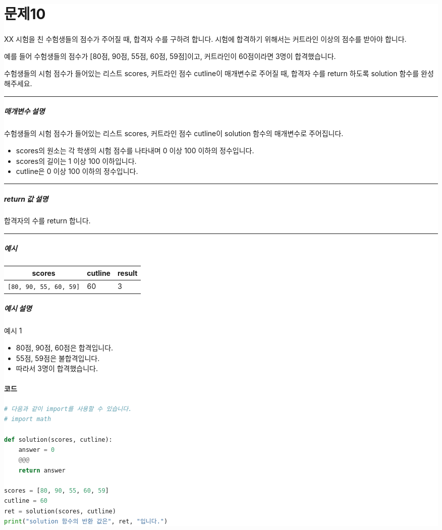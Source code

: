 

# 문제10
XX 시험을 친 수험생들의 점수가 주어질 때, 합격자 수를 구하려 합니다. 시험에 합격하기 위해서는 커트라인 이상의 점수를 받아야 합니다.

예를 들어 수험생들의 점수가 [80점, 90점, 55점, 60점, 59점]이고, 커트라인이 60점이라면 3명이 합격했습니다.

수험생들의 시험 점수가 들어있는 리스트 scores, 커트라인 점수 cutline이 매개변수로 주어질 때, 합격자 수를 return 하도록 solution 함수를 완성해주세요.

---
##### 매개변수 설명
수험생들의 시험 점수가 들어있는 리스트 scores, 커트라인 점수 cutline이 solution 함수의 매개변수로 주어집니다.
* scores의 원소는 각 학생의 시험 점수를 나타내며 0 이상 100 이하의 정수입니다.
* scores의 길이는 1 이상 100 이하입니다.
* cutline은 0 이상 100 이하의 정수입니다.

---
##### return 값 설명
합격자의 수를 return 합니다.

---
##### 예시

|scores               | cutline | result |
|----------------------|---------|--------|
| `[80, 90, 55, 60, 59]` | 60      | 3      |

##### 예시 설명
예시 1
* 80점, 90점, 60점은 합격입니다.
* 55점, 59점은 불합격입니다.
* 따라서 3명이 합격했습니다.

#### 코드
```python
# 다음과 같이 import를 사용할 수 있습니다.
# import math

def solution(scores, cutline):
    answer = 0
    @@@
    return answer

scores = [80, 90, 55, 60, 59]
cutline = 60
ret = solution(scores, cutline)
print("solution 함수의 반환 값은", ret, "입니다.")
```
